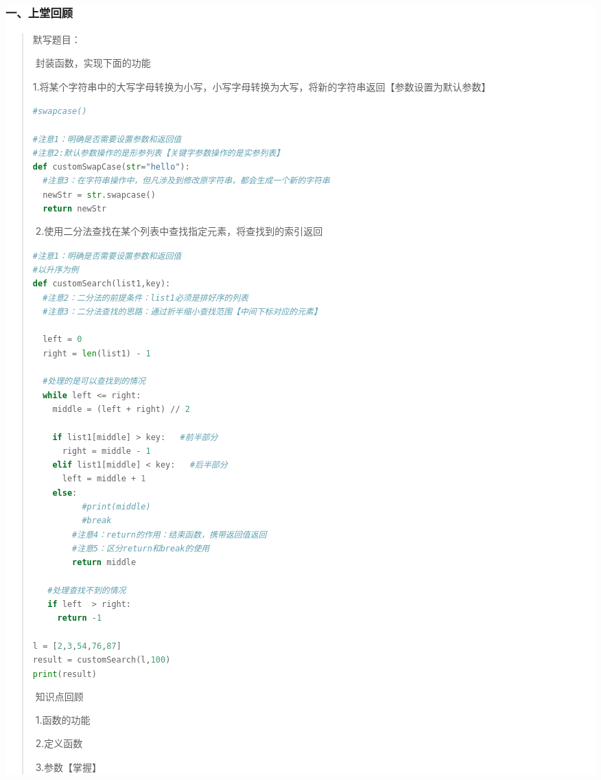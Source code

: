 ### 一、上堂回顾

> 默写题目：
>
> ​	封装函数，实现下面的功能	
>
> ​	1.将某个字符串中的大写字母转换为小写，小写字母转换为大写，将新的字符串返回【参数设置为默认参数】
>
> ```Python
> #swapcase()
>
> #注意1：明确是否需要设置参数和返回值
> #注意2:默认参数操作的是形参列表【关键字参数操作的是实参列表】
> def customSwapCase(str="hello"):
>   #注意3：在字符串操作中，但凡涉及到修改原字符串，都会生成一个新的字符串
>   newStr = str.swapcase()
>   return newStr
> ```
>
> ​	2.使用二分法查找在某个列表中查找指定元素，将查找到的索引返回
>
> ```Python
> #注意1：明确是否需要设置参数和返回值
> #以升序为例
> def customSearch(list1,key):
>   #注意2：二分法的前提条件：list1必须是排好序的列表
>   #注意3：二分法查找的思路：通过折半缩小查找范围【中间下标对应的元素】
>   
>   left = 0
>   right = len(list1) - 1
>   
>   #处理的是可以查找到的情况
>   while left <= right:
>     middle = (left + right) // 2
>     
>     if list1[middle] > key:   #前半部分
>       right = middle - 1
>     elif list1[middle] < key:   #后半部分
>       left = middle + 1  
>     else:
>       	#print(middle)
>   		#break
>         #注意4：return的作用：结束函数，携带返回值返回
>         #注意5：区分return和break的使用
>         return middle
>       
>    #处理查找不到的情况
>    if left  > right:
>      return -1
>        
> l = [2,3,54,76,87]      
> result = customSearch(l,100)
> print(result)
> ```
>
> ​	知识点回顾
>
> ​		1.函数的功能
>
> ​		2.定义函数
>
> ​		3.参数【掌握】
>